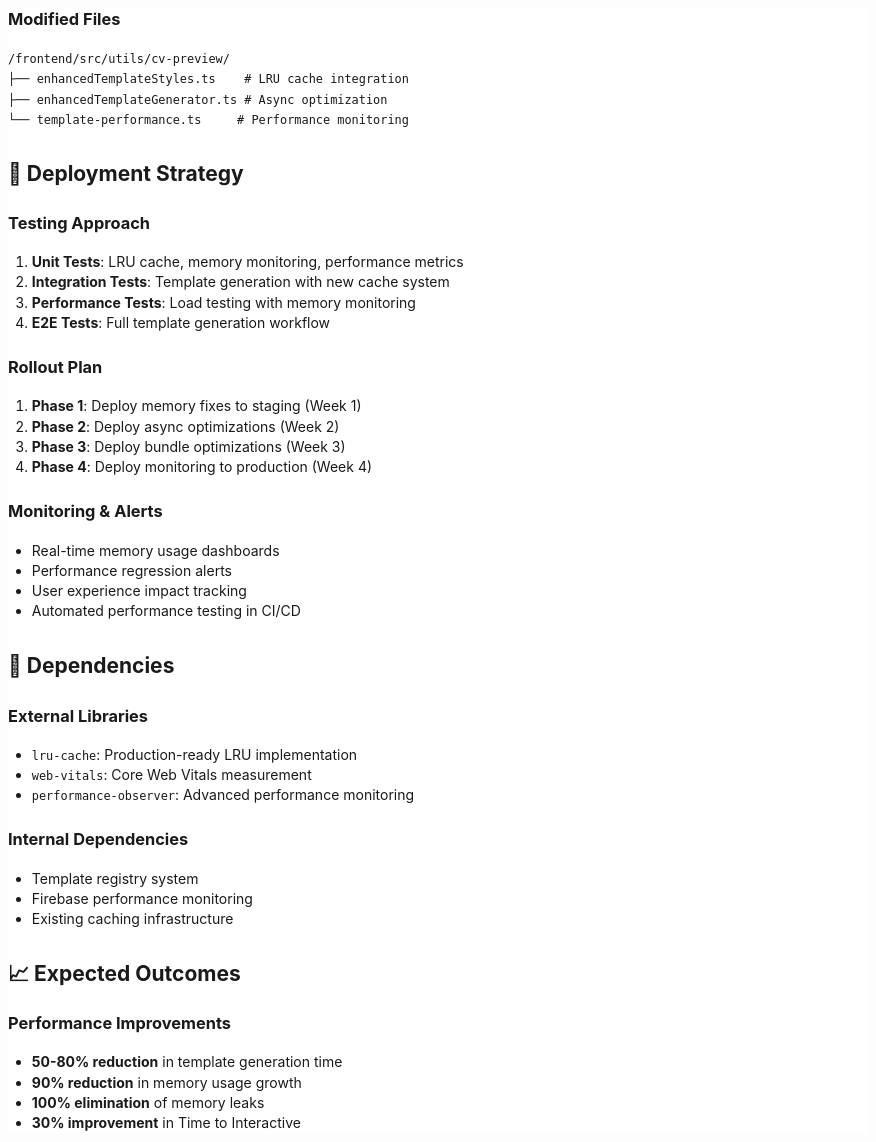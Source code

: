 ### Modified Files
```
/frontend/src/utils/cv-preview/
├── enhancedTemplateStyles.ts    # LRU cache integration
├── enhancedTemplateGenerator.ts # Async optimization
└── template-performance.ts     # Performance monitoring
```

## 🚀 Deployment Strategy

### Testing Approach
1. **Unit Tests**: LRU cache, memory monitoring, performance metrics
2. **Integration Tests**: Template generation with new cache system
3. **Performance Tests**: Load testing with memory monitoring
4. **E2E Tests**: Full template generation workflow

### Rollout Plan
1. **Phase 1**: Deploy memory fixes to staging (Week 1)
2. **Phase 2**: Deploy async optimizations (Week 2)
3. **Phase 3**: Deploy bundle optimizations (Week 3)
4. **Phase 4**: Deploy monitoring to production (Week 4)

### Monitoring & Alerts
- Real-time memory usage dashboards
- Performance regression alerts
- User experience impact tracking
- Automated performance testing in CI/CD

## 🔗 Dependencies

### External Libraries
- `lru-cache`: Production-ready LRU implementation
- `web-vitals`: Core Web Vitals measurement
- `performance-observer`: Advanced performance monitoring

### Internal Dependencies
- Template registry system
- Firebase performance monitoring
- Existing caching infrastructure

## 📈 Expected Outcomes

### Performance Improvements
- **50-80% reduction** in template generation time
- **90% reduction** in memory usage growth
- **100% elimination** of memory leaks
- **30% improvement** in Time to Interactive
